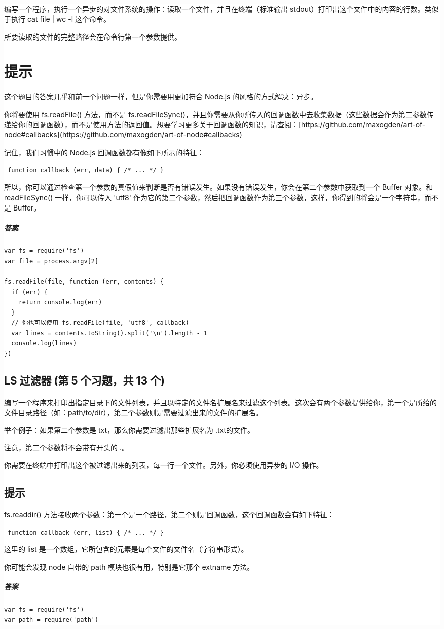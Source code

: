   编写一个程序，执行一个异步的对文件系统的操作：读取一个文件，并且在终端（标准输出 stdout）打印出这个文件中的内容的行数。类似于执行 cat file | wc -l 这个命令。

  所要读取的文件的完整路径会在命令行第一个参数提供。

 # 提示

  这个题目的答案几乎和前一个问题一样，但是你需要用更加符合 Node.js 的风格的方式解决：异步。

  你将要使用 fs.readFile() 方法，而不是 fs.readFileSync()，并且你需要从你所传入的回调函数中去收集数据（这些数据会作为第二参数传递给你的回调函数），而不是使用方法的返回值。想要学习更多关于回调函数的知识，请查阅：[https://github.com/maxogden/art-of-node#callbacks](https://github.com/maxogden/art-of-node#callbacks)

  记住，我们习惯中的 Node.js 回调函数都有像如下所示的特征：

     function callback (err, data) { /* ... */ }

  所以，你可以通过检查第一个参数的真假值来判断是否有错误发生。如果没有错误发生，你会在第二个参数中获取到一个 Buffer 对象。和 readFileSync() 一样，你可以传入 'utf8' 作为它的第二个参数，然后把回调函数作为第三个参数，这样，你得到的将会是一个字符串，而不是 Buffer。

##### 答案

    var fs = require('fs')
    var file = process.argv[2]

    fs.readFile(file, function (err, contents) {
      if (err) {
        return console.log(err)
      }
      // 你也可以使用 fs.readFile(file, 'utf8', callback)
      var lines = contents.toString().split('\n').length - 1
      console.log(lines)
    })

 ## LS 过滤器 (第 5 个习题，共 13 个)

  编写一个程序来打印出指定目录下的文件列表，并且以特定的文件名扩展名来过滤这个列表。这次会有两个参数提供给你，第一个是所给的文件目录路径（如：path/to/dir），第二个参数则是需要过滤出来的文件的扩展名。

  举个例子：如果第二个参数是 txt，那么你需要过滤出那些扩展名为 .txt的文件。

  注意，第二个参数将不会带有开头的 .。

  你需要在终端中打印出这个被过滤出来的列表，每一行一个文件。另外，你必须使用异步的 I/O 操作。

 ## 提示

  fs.readdir() 方法接收两个参数：第一个是一个路径，第二个则是回调函数，这个回调函数会有如下特征：

     function callback (err, list) { /* ... */ }

  这里的 list 是一个数组，它所包含的元素是每个文件的文件名（字符串形式）。  

  你可能会发现 node 自带的 path 模块也很有用，特别是它那个 extname 方法。  

##### 答案

    var fs = require('fs')
    var path = require('path')
